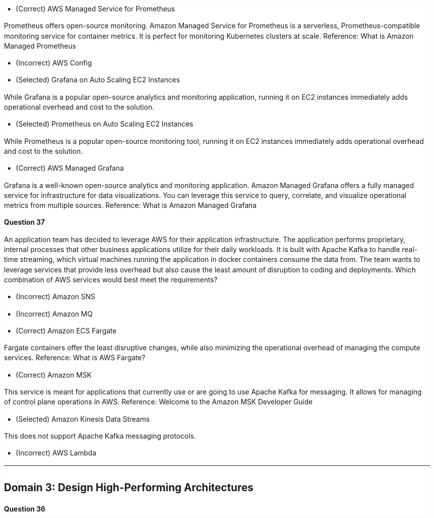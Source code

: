 * (Correct) AWS Managed Service for Prometheus

Prometheus offers open-source monitoring. Amazon Managed Service for Prometheus is a serverless, Prometheus-compatible monitoring service for container metrics. It is perfect for monitoring Kubernetes clusters at scale. Reference: What is Amazon Managed Prometheus

* (Incorrect) AWS Config

* (Selected) Grafana on Auto Scaling EC2 Instances

While Grafana is a popular open-source analytics and monitoring application, running it on EC2 instances immediately adds operational overhead and cost to the solution.

* (Selected) Prometheus on Auto Scaling EC2 Instances

While Prometheus is a popular open-source monitoring tool, running it on EC2 instances immediately adds operational overhead and cost to the solution.

* (Correct) AWS Managed Grafana

Grafana is a well-known open-source analytics and monitoring application. Amazon Managed Grafana offers a fully managed service for infrastructure for data visualizations. You can leverage this service to query, correlate, and visualize operational metrics from multiple sources. Reference: What is Amazon Managed Grafana

**Question 37**

An application team has decided to leverage AWS for their application infrastructure. The application performs proprietary, internal processes that other business applications utilize for their daily workloads. It is built with Apache Kafka to handle real-time streaming, which virtual machines running the application in docker containers consume the data from. The team wants to leverage services that provide less overhead but also cause the least amount of disruption to coding and deployments. Which combination of AWS services would best meet the requirements?

* (Incorrect) Amazon SNS

* (Incorrect) Amazon MQ

* (Correct) Amazon ECS Fargate

Fargate containers offer the least disruptive changes, while also minimizing the operational overhead of managing the compute services. Reference: What is AWS Fargate?

* (Correct) Amazon MSK

This service is meant for applications that currently use or are going to use Apache Kafka for messaging. It allows for managing of control plane operations in AWS. Reference: Welcome to the Amazon MSK Developer Guide

* (Selected) Amazon Kinesis Data Streams

This does not support Apache Kafka messaging protocols.

* (Incorrect) AWS Lambda

---
## Domain 3: Design High-Performing Architectures

**Question 36**
